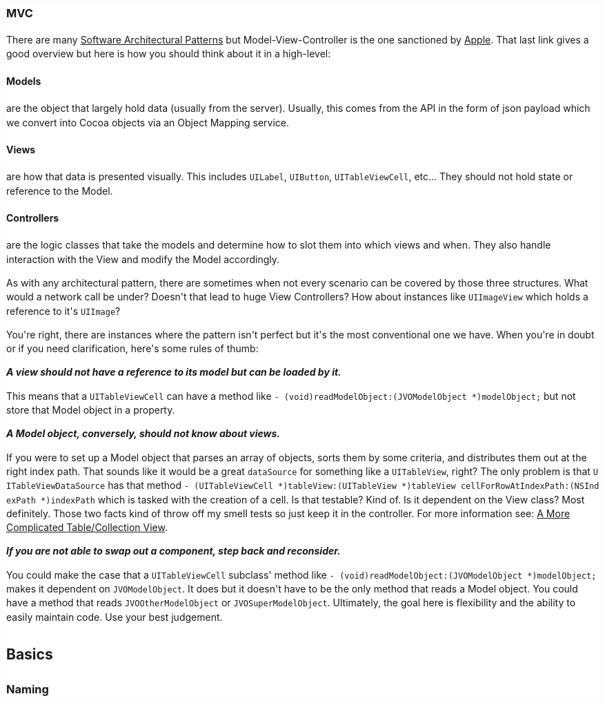 ### MVC

There are many [Software Architectural Patterns](https://en.wikipedia.org/wiki/Architectural_pattern) but Model-View-Controller is the one sanctioned by [Apple](https://developer.apple.com/library/ios/documentation/General/Conceptual/DevPedia-CocoaCore/MVC.html). That last link gives a good overview but here is how you should think about it in a high-level:

#### Models

are the object that largely hold data (usually from the server). Usually, this comes from the API in the form of json payload which we convert into Cocoa objects via an Object Mapping service.

#### Views

are how that data is presented visually. This includes `UILabel`, `UIButton`, `UITableViewCell`, etc… They should not hold state or reference to the Model.

#### Controllers

are the logic classes that take the models and determine how to slot them into which views and when.  They also handle interaction with the View and modify the Model accordingly.

As with any architectural pattern, there are sometimes when not every scenario can be covered by those three structures. What would a network call be under? Doesn't that lead to huge View Controllers? How about instances like `UIImageView` which holds a reference to it's `UIImage`?

You're right, there are instances where the pattern isn't perfect but it's the most conventional one we have. When you're in doubt or if you need clarification, here's some rules of thumb:

**_A view should not have a reference to its model but can be loaded by it._**

This means that a `UITableViewCell` can have a method like `- (void)readModelObject:(JVOModelObject *)modelObject;` but not store that Model object in a property.

**_A Model object, conversely, should not know about views._**

If you were to set up a Model object that parses an array of objects, sorts them by some criteria, and distributes them out at the right index path. That sounds like it would be a great `dataSource` for something like a `UITableView`, right? The only problem is that `UITableViewDataSource` has that method `- (UITableViewCell *)tableView:(UITableView *)tableView cellForRowAtIndexPath:(NSIndexPath *)indexPath` which is tasked with the creation of a cell. Is that testable? Kind of. Is it dependent on the View class? Most definitely. Those two facts kind of throw off my smell tests so just keep it in the controller. For more information see: [A More Complicated Table/Collection View](#a-more-complicated-tablecollection-view).

**_If you are not able to swap out a component, step back and reconsider._**

You could make the case that a `UITableViewCell` subclass' method like `- (void)readModelObject:(JVOModelObject *)modelObject;` makes it dependent on `JVOModelObject`. It does but it doesn't have to be the only method that reads a Model object. You could have a method that reads `JVOOtherModelObject` or `JVOSuperModelObject`. Ultimately, the goal here is flexibility and the ability to easily maintain code. Use your best judgement.

## Basics

### Naming
